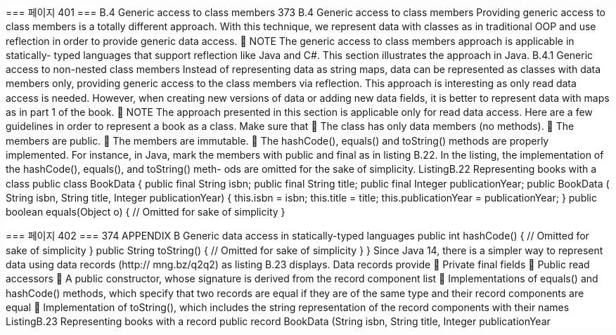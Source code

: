 === 페이지 401 ===
B.4 Generic access to class members 373
B.4 Generic access to class members
Providing generic access to class members is a totally different approach. With this
technique, we represent data with classes as in traditional OOP and use reflection in
order to provide generic data access.
 NOTE The generic access to class members approach is applicable in statically-
typed languages that support reflection like Java and C#. This section illustrates the
approach in Java.
B.4.1 Generic access to non-nested class members
Instead of representing data as string maps, data can be represented as classes with
data members only, providing generic access to the class members via reflection. This
approach is interesting as only read data access is needed. However, when creating
new versions of data or adding new data fields, it is better to represent data with maps
as in part 1 of the book.
 NOTE The approach presented in this section is applicable only for read data access.
Here are a few guidelines in order to represent a book as a class. Make sure that
 The class has only data members (no methods).
 The members are public.
 The members are immutable.
 The hashCode(), equals() and toString() methods are properly implemented.
For instance, in Java, mark the members with public and final as in listing B.22. In
the listing, the implementation of the hashCode(), equals(), and toString() meth-
ods are omitted for the sake of simplicity.
ListingB.22 Representing books with a class
public class BookData {
public final String isbn;
public final String title;
public final Integer publicationYear;
public BookData (
String isbn,
String title,
Integer publicationYear) {
this.isbn = isbn;
this.title = title;
this.publicationYear = publicationYear;
}
public boolean equals(Object o) {
// Omitted for sake of simplicity
}

=== 페이지 402 ===
374 APPENDIX B Generic data access in statically-typed languages
public int hashCode() {
// Omitted for sake of simplicity
}
public String toString() {
// Omitted for sake of simplicity
}
}
Since Java 14, there is a simpler way to represent data using data records (http://
mng.bz/q2q2) as listing B.23 displays. Data records provide
 Private final fields
 Public read accessors
 A public constructor, whose signature is derived from the record component list
 Implementations of equals() and hashCode() methods, which specify that two
records are equal if they are of the same type and their record components
are equal
 Implementation of toString(), which includes the string representation of the
record components with their names
ListingB.23 Representing books with a record
public record BookData (String isbn,
String title,
Integer publicationYear